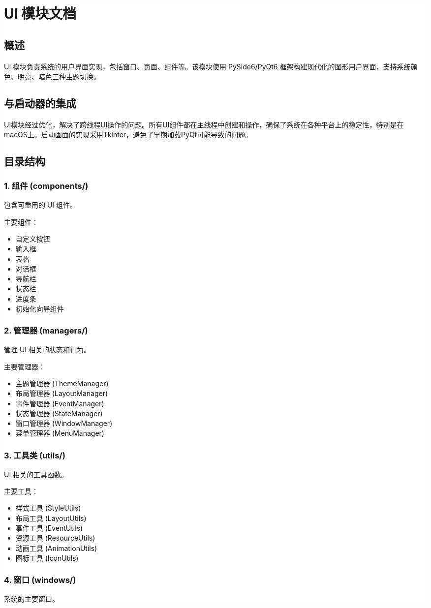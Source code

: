 # UI 模块文档

## 概述
UI 模块负责系统的用户界面实现，包括窗口、页面、组件等。该模块使用 PySide6/PyQt6 框架构建现代化的图形用户界面，支持系统颜色、明亮、暗色三种主题切换。

## 与启动器的集成

UI模块经过优化，解决了跨线程UI操作的问题。所有UI组件都在主线程中创建和操作，确保了系统在各种平台上的稳定性，特别是在macOS上。启动画面的实现采用Tkinter，避免了早期加载PyQt可能导致的问题。

## 目录结构

### 1. 组件 (components/)
包含可重用的 UI 组件。

主要组件：
- 自定义按钮
- 输入框
- 表格
- 对话框
- 导航栏
- 状态栏
- 进度条
- 初始化向导组件

### 2. 管理器 (managers/)
管理 UI 相关的状态和行为。

主要管理器：
- 主题管理器 (ThemeManager)
- 布局管理器 (LayoutManager)
- 事件管理器 (EventManager)
- 状态管理器 (StateManager)
- 窗口管理器 (WindowManager)
- 菜单管理器 (MenuManager)

### 3. 工具类 (utils/)
UI 相关的工具函数。

主要工具：
- 样式工具 (StyleUtils)
- 布局工具 (LayoutUtils)
- 事件工具 (EventUtils)
- 资源工具 (ResourceUtils)
- 动画工具 (AnimationUtils)
- 图标工具 (IconUtils)

### 4. 窗口 (windows/)
系统的主要窗口。
